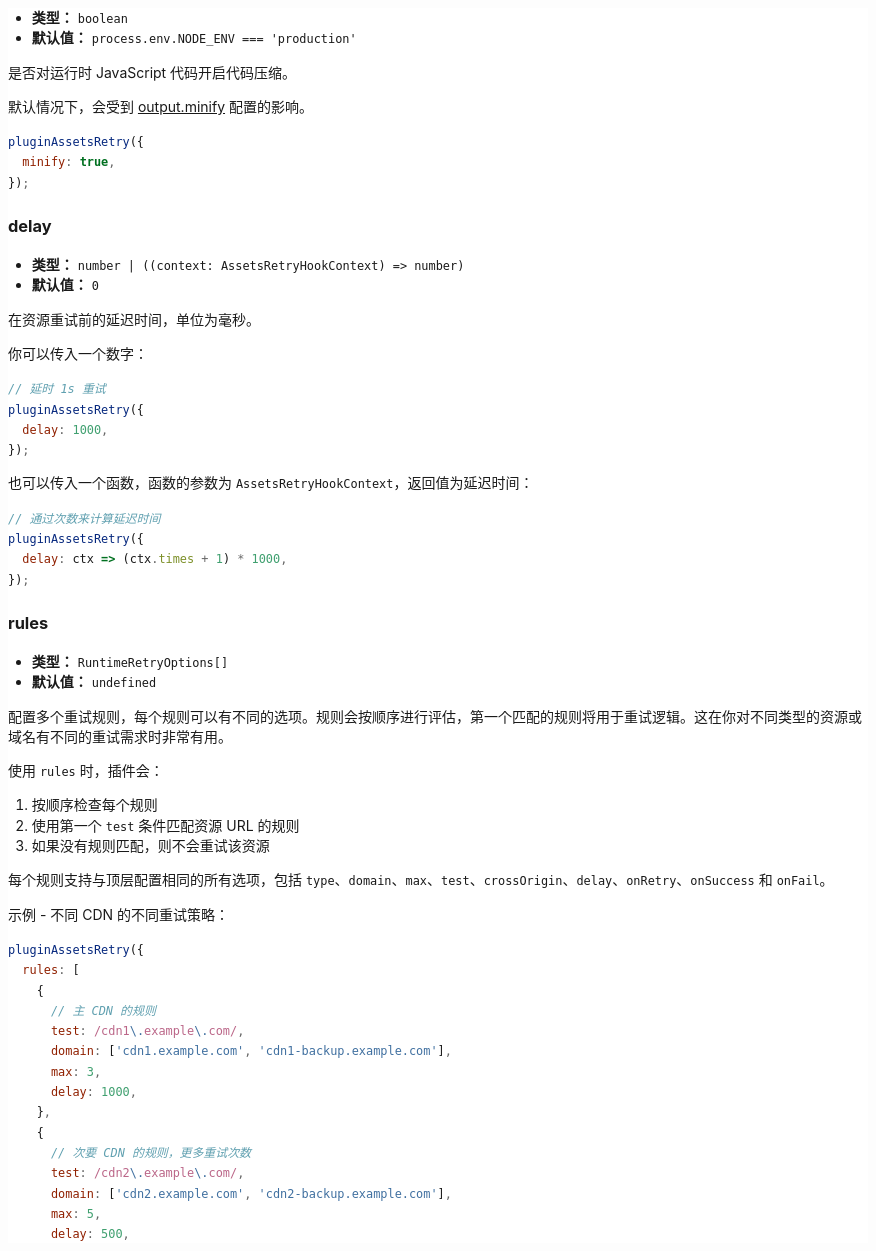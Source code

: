 - **类型：** `boolean`
- **默认值：** `process.env.NODE_ENV === 'production'`

是否对运行时 JavaScript 代码开启代码压缩。

默认情况下，会受到 [output.minify](/config/output/minify) 配置的影响。

```js
pluginAssetsRetry({
  minify: true,
});
```

### delay

- **类型：** `number | ((context: AssetsRetryHookContext) => number)`
- **默认值：** `0`

在资源重试前的延迟时间，单位为毫秒。

你可以传入一个数字：

```js
// 延时 1s 重试
pluginAssetsRetry({
  delay: 1000,
});
```

也可以传入一个函数，函数的参数为 `AssetsRetryHookContext`，返回值为延迟时间：

```js
// 通过次数来计算延迟时间
pluginAssetsRetry({
  delay: ctx => (ctx.times + 1) * 1000,
});
```

### rules

- **类型：** `RuntimeRetryOptions[]`
- **默认值：** `undefined`

配置多个重试规则，每个规则可以有不同的选项。规则会按顺序进行评估，第一个匹配的规则将用于重试逻辑。这在你对不同类型的资源或域名有不同的重试需求时非常有用。

使用 `rules` 时，插件会：
1. 按顺序检查每个规则
2. 使用第一个 `test` 条件匹配资源 URL 的规则
3. 如果没有规则匹配，则不会重试该资源

每个规则支持与顶层配置相同的所有选项，包括 `type`、`domain`、`max`、`test`、`crossOrigin`、`delay`、`onRetry`、`onSuccess` 和 `onFail`。

示例 - 不同 CDN 的不同重试策略：

```js
pluginAssetsRetry({
  rules: [
    {
      // 主 CDN 的规则
      test: /cdn1\.example\.com/,
      domain: ['cdn1.example.com', 'cdn1-backup.example.com'],
      max: 3,
      delay: 1000,
    },
    {
      // 次要 CDN 的规则，更多重试次数
      test: /cdn2\.example\.com/,
      domain: ['cdn2.example.com', 'cdn2-backup.example.com'],
      max: 5,
      delay: 500,
```